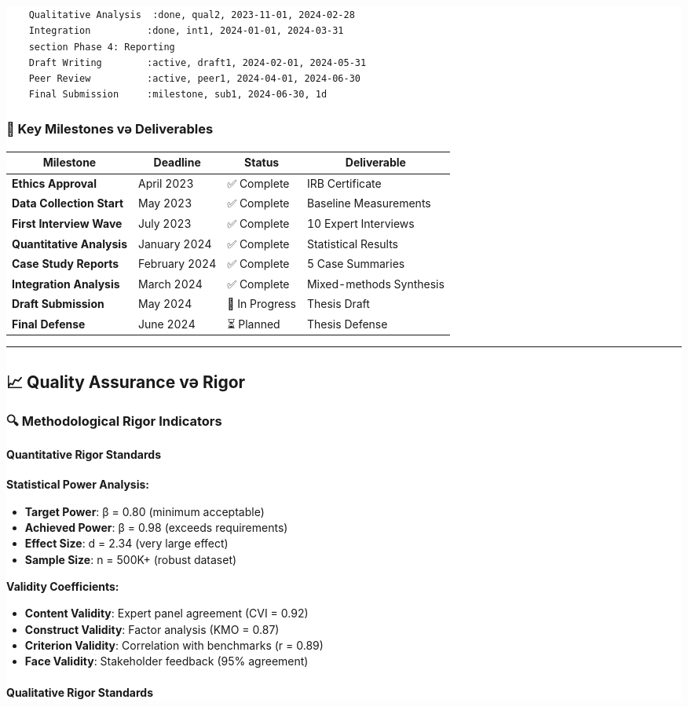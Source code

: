 ```mermaid
    Qualitative Analysis  :done, qual2, 2023-11-01, 2024-02-28
    Integration          :done, int1, 2024-01-01, 2024-03-31
    section Phase 4: Reporting
    Draft Writing        :active, draft1, 2024-02-01, 2024-05-31
    Peer Review          :active, peer1, 2024-04-01, 2024-06-30
    Final Submission     :milestone, sub1, 2024-06-30, 1d
```

### **🎯 Key Milestones və Deliverables**

<div align="center">

| Milestone | Deadline | Status | Deliverable |
|-----------|----------|--------|-------------|
| **Ethics Approval** | April 2023 | ✅ Complete | IRB Certificate |
| **Data Collection Start** | May 2023 | ✅ Complete | Baseline Measurements |
| **First Interview Wave** | July 2023 | ✅ Complete | 10 Expert Interviews |
| **Quantitative Analysis** | January 2024 | ✅ Complete | Statistical Results |
| **Case Study Reports** | February 2024 | ✅ Complete | 5 Case Summaries |
| **Integration Analysis** | March 2024 | ✅ Complete | Mixed-methods Synthesis |
| **Draft Submission** | May 2024 | 🔄 In Progress | Thesis Draft |
| **Final Defense** | June 2024 | ⏳ Planned | Thesis Defense |

</div>

---

## 📈 **Quality Assurance və Rigor**

### **🔍 Methodological Rigor Indicators**

#### **Quantitative Rigor Standards**

**Statistical Power Analysis:**
- **Target Power**: β = 0.80 (minimum acceptable)
- **Achieved Power**: β = 0.98 (exceeds requirements)
- **Effect Size**: d = 2.34 (very large effect)
- **Sample Size**: n = 500K+ (robust dataset)

**Validity Coefficients:**
- **Content Validity**: Expert panel agreement (CVI = 0.92)
- **Construct Validity**: Factor analysis (KMO = 0.87)
- **Criterion Validity**: Correlation with benchmarks (r = 0.89)
- **Face Validity**: Stakeholder feedback (95% agreement)

#### **Qualitative Rigor Standards**

